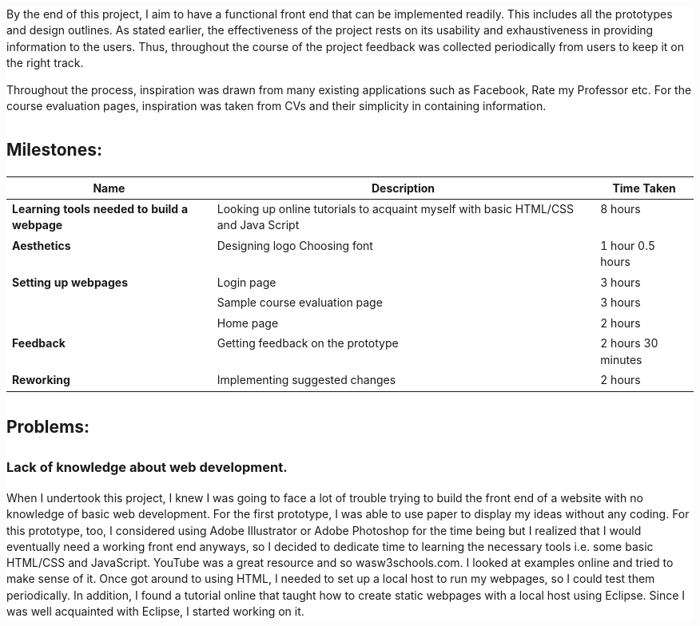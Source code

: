  

By the end of this project, I aim to have a functional front end that can be implemented readily. This includes all the prototypes and design outlines. As stated earlier, the effectiveness of the project rests on its usability and exhaustiveness in providing information to the users. Thus, throughout the course of the project feedback was collected periodically from users to keep it on the right track. 

 

Throughout the process, inspiration was drawn from many existing applications such as Facebook, Rate my Professor etc. For the course evaluation pages, inspiration was taken from CVs and their simplicity in containing information.

 

 

 

## Milestones:

 

| **Name**                                      | **Description**                                              | **Time Taken**     |
| --------------------------------------------- | ------------------------------------------------------------ | ------------------ |
| **Learning  tools needed to build a webpage** | Looking  up online tutorials to acquaint myself with basic HTML/CSS and Java Script | 8  hours           |
| **Aesthetics**                                | Designing logo  Choosing font                                | 1 hour  0.5 hours  |
| **Setting  up webpages**                      | Login  page                                                  | 3  hours           |
|                                               | Sample course evaluation page                                | 3 hours            |
|                                               | Home  page                                                   | 2  hours           |
| **Feedback**                                  | Getting feedback on the prototype                            | 2 hours 30 minutes |
| **Reworking**                                 | Implementing  suggested changes                                | 2  hours           |


 

 

## Problems:

 

### Lack of knowledge about web development.

When I undertook this project, I knew I was going to face a lot of trouble trying to build the front end of a website with no knowledge of basic web development. For the first prototype, I was able to use paper to display my ideas without any coding. For this prototype, too, I considered using Adobe Illustrator or Adobe Photoshop for the time being but I realized that I would eventually need a working front end anyways, so I decided to dedicate time to learning the necessary tools i.e. some basic HTML/CSS and JavaScript. YouTube was a great resource and so wasw3schools.com. I looked at examples online and tried to make sense of it. Once got around to using HTML, I needed to set up a local host to run my webpages, so I could test them periodically. In addition, I found a tutorial online that taught how to create static webpages with a local host using Eclipse. Since I was well acquainted with Eclipse, I started working on it.
